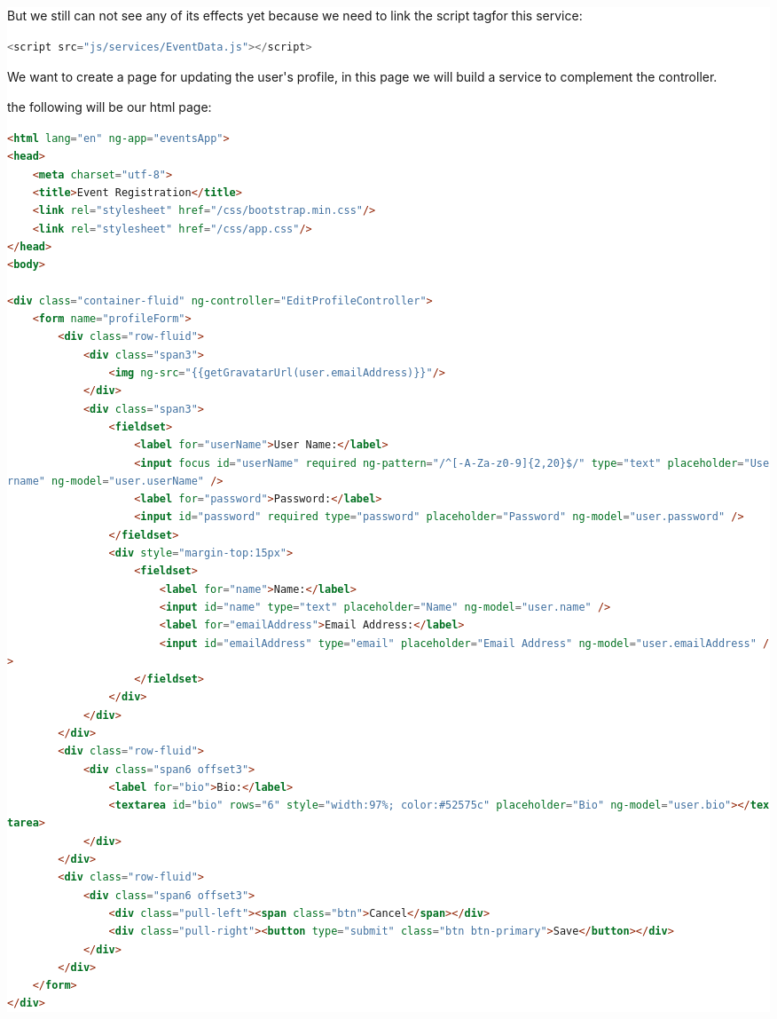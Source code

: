 But we still can not see any of its effects yet because we need to link the script tagfor this service:
```javascript
<script src="js/services/EventData.js"></script>
```

We want to create a page for updating the user's profile, in this page we will build a service to complement the controller. 

the following will be our html page:

```html
<html lang="en" ng-app="eventsApp">
<head>
    <meta charset="utf-8">
    <title>Event Registration</title>
    <link rel="stylesheet" href="/css/bootstrap.min.css"/>
    <link rel="stylesheet" href="/css/app.css"/>
</head>
<body>

<div class="container-fluid" ng-controller="EditProfileController">
    <form name="profileForm">
        <div class="row-fluid">
            <div class="span3">
                <img ng-src="{{getGravatarUrl(user.emailAddress)}}"/>
            </div>
            <div class="span3">
                <fieldset>
                    <label for="userName">User Name:</label>
                    <input focus id="userName" required ng-pattern="/^[-A-Za-z0-9]{2,20}$/" type="text" placeholder="Username" ng-model="user.userName" />
                    <label for="password">Password:</label>
                    <input id="password" required type="password" placeholder="Password" ng-model="user.password" />
                </fieldset>
                <div style="margin-top:15px">
                    <fieldset>
                        <label for="name">Name:</label>
                        <input id="name" type="text" placeholder="Name" ng-model="user.name" />
                        <label for="emailAddress">Email Address:</label>
                        <input id="emailAddress" type="email" placeholder="Email Address" ng-model="user.emailAddress" />
                    </fieldset>
                </div>
            </div>
        </div>
        <div class="row-fluid">
            <div class="span6 offset3">
                <label for="bio">Bio:</label>
                <textarea id="bio" rows="6" style="width:97%; color:#52575c" placeholder="Bio" ng-model="user.bio"></textarea>
            </div>
        </div>
        <div class="row-fluid">
            <div class="span6 offset3">
                <div class="pull-left"><span class="btn">Cancel</span></div>
                <div class="pull-right"><button type="submit" class="btn btn-primary">Save</button></div>
            </div>
        </div>
    </form>
</div>


```